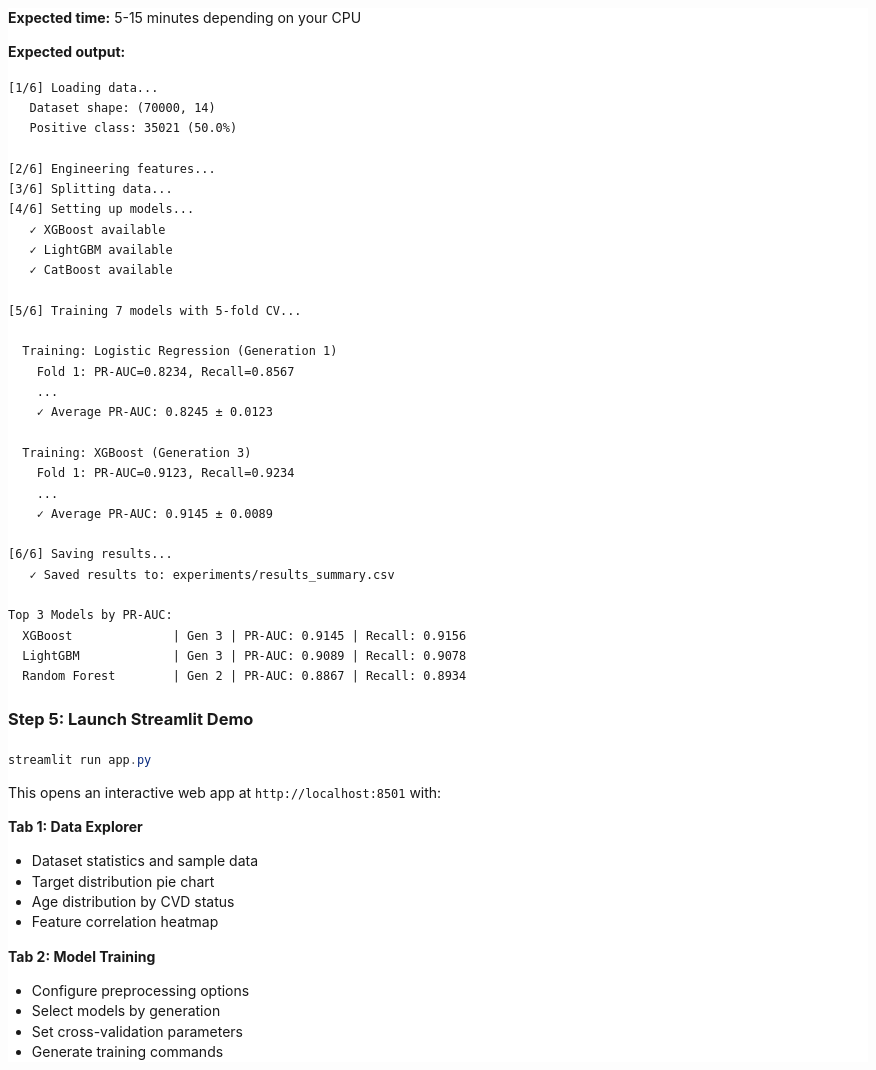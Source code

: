 **Expected time:** 5-15 minutes depending on your CPU

**Expected output:**
```
[1/6] Loading data...
   Dataset shape: (70000, 14)
   Positive class: 35021 (50.0%)

[2/6] Engineering features...
[3/6] Splitting data...
[4/6] Setting up models...
   ✓ XGBoost available
   ✓ LightGBM available
   ✓ CatBoost available

[5/6] Training 7 models with 5-fold CV...

  Training: Logistic Regression (Generation 1)
    Fold 1: PR-AUC=0.8234, Recall=0.8567
    ...
    ✓ Average PR-AUC: 0.8245 ± 0.0123

  Training: XGBoost (Generation 3)
    Fold 1: PR-AUC=0.9123, Recall=0.9234
    ...
    ✓ Average PR-AUC: 0.9145 ± 0.0089

[6/6] Saving results...
   ✓ Saved results to: experiments/results_summary.csv

Top 3 Models by PR-AUC:
  XGBoost              | Gen 3 | PR-AUC: 0.9145 | Recall: 0.9156
  LightGBM             | Gen 3 | PR-AUC: 0.9089 | Recall: 0.9078
  Random Forest        | Gen 2 | PR-AUC: 0.8867 | Recall: 0.8934
```

### Step 5: Launch Streamlit Demo

```powershell
streamlit run app.py
```

This opens an interactive web app at `http://localhost:8501` with:

**Tab 1: Data Explorer**
- Dataset statistics and sample data
- Target distribution pie chart
- Age distribution by CVD status
- Feature correlation heatmap

**Tab 2: Model Training**
- Configure preprocessing options
- Select models by generation
- Set cross-validation parameters
- Generate training commands
